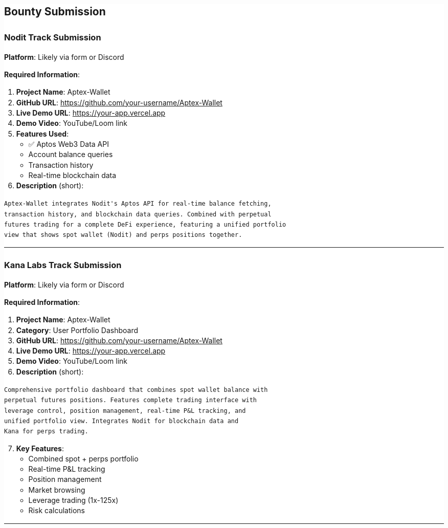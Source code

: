 
## Bounty Submission

### Nodit Track Submission

**Platform**: Likely via form or Discord

**Required Information**:
1. **Project Name**: Aptex-Wallet
2. **GitHub URL**: https://github.com/your-username/Aptex-Wallet
3. **Live Demo URL**: https://your-app.vercel.app
4. **Demo Video**: YouTube/Loom link
5. **Features Used**: 
   - ✅ Aptos Web3 Data API
   - Account balance queries
   - Transaction history
   - Real-time blockchain data
6. **Description** (short):
```
Aptex-Wallet integrates Nodit's Aptos API for real-time balance fetching, 
transaction history, and blockchain data queries. Combined with perpetual 
futures trading for a complete DeFi experience, featuring a unified portfolio 
view that shows spot wallet (Nodit) and perps positions together.
```

---

### Kana Labs Track Submission

**Platform**: Likely via form or Discord

**Required Information**:
1. **Project Name**: Aptex-Wallet
2. **Category**: User Portfolio Dashboard
3. **GitHub URL**: https://github.com/your-username/Aptex-Wallet
4. **Live Demo URL**: https://your-app.vercel.app
5. **Demo Video**: YouTube/Loom link
6. **Description** (short):
```
Comprehensive portfolio dashboard that combines spot wallet balance with 
perpetual futures positions. Features complete trading interface with 
leverage control, position management, real-time P&L tracking, and 
unified portfolio view. Integrates Nodit for blockchain data and 
Kana for perps trading.
```
7. **Key Features**:
   - Combined spot + perps portfolio
   - Real-time P&L tracking
   - Position management
   - Market browsing
   - Leverage trading (1x-125x)
   - Risk calculations

---